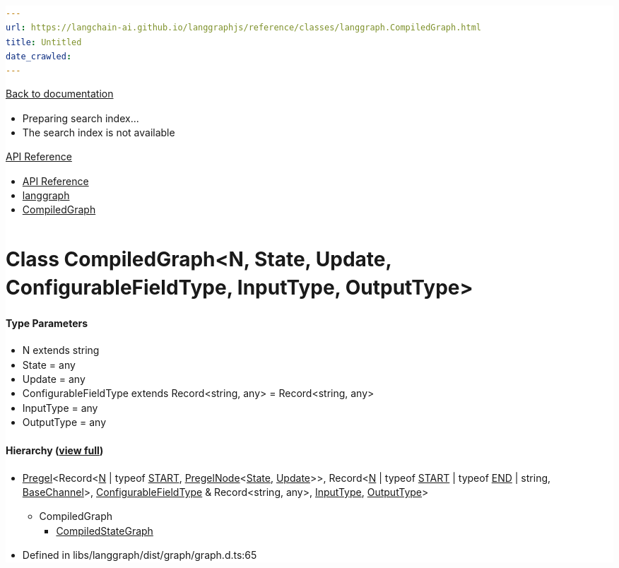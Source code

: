 ```yaml
---
url: https://langchain-ai.github.io/langgraphjs/reference/classes/langgraph.CompiledGraph.html
title: Untitled
date_crawled: 
---
```


[Back to documentation](/langgraphjs/)

  * Preparing search index...
  * The search index is not available

[API Reference](/)

[](#)

  * [API Reference](../index.html)
  * [langgraph](../modules/langgraph.html)
  * [CompiledGraph](langgraph.CompiledGraph.html)



# Class CompiledGraph<N, State, Update, ConfigurableFieldType, InputType, OutputType>

#### Type Parameters

  * N extends string
  * State = any
  * Update = any
  * ConfigurableFieldType extends Record<string, any> = Record<string, any>
  * InputType = any
  * OutputType = any



#### Hierarchy ([view full](../hierarchy.html#langgraph.CompiledGraph))

  * [Pregel](langgraph.Pregel.html)<Record<[N](langgraph.CompiledGraph.html#constructor.new_CompiledGraph.N-1) | typeof [START](../variables/langgraph.START.html), [PregelNode](langgraph.PregelNode.html)<[State](langgraph.CompiledGraph.html#constructor.new_CompiledGraph.State-1), [Update](langgraph.CompiledGraph.html#constructor.new_CompiledGraph.Update-1)>>, Record<[N](langgraph.CompiledGraph.html#constructor.new_CompiledGraph.N-1) | typeof [START](../variables/langgraph.START.html) | typeof [END](../variables/langgraph.END.html) | string, [BaseChannel](langgraph.BaseChannel.html)>, [ConfigurableFieldType](langgraph.CompiledGraph.html#constructor.new_CompiledGraph.ConfigurableFieldType-1) & Record<string, any>, [InputType](langgraph.CompiledGraph.html#constructor.new_CompiledGraph.InputType-1), [OutputType](langgraph.CompiledGraph.html#constructor.new_CompiledGraph.OutputType-1)>
    * CompiledGraph
      * [CompiledStateGraph](langgraph.CompiledStateGraph.html)



  * Defined in libs/langgraph/dist/graph/graph.d.ts:65

